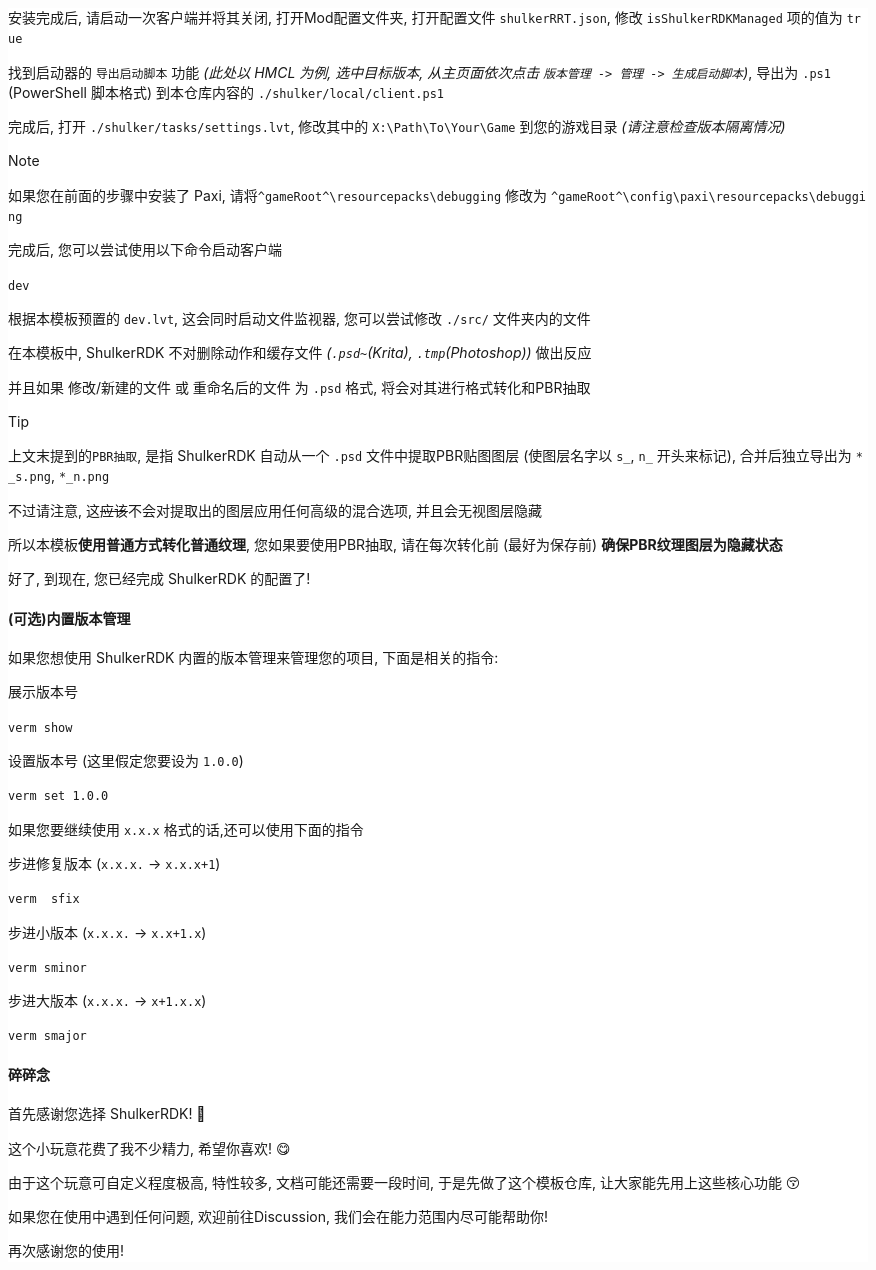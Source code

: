 安装完成后, 请启动一次客户端并将其关闭, 打开Mod配置文件夹, 打开配置文件 `shulkerRRT.json`, 修改 `isShulkerRDKManaged` 项的值为 `true`

找到启动器的 `导出启动脚本` 功能 *(此处以 HMCL 为例, 选中目标版本, 从主页面依次点击 `版本管理 -> 管理 -> 生成启动脚本`)*, 导出为 `.ps1` (PowerShell 脚本格式) 到本仓库内容的 `./shulker/local/client.ps1`

完成后, 打开 `./shulker/tasks/settings.lvt`, 修改其中的 `X:\Path\To\Your\Game` 到您的游戏目录 *(请注意检查版本隔离情况)*

> [!NOTE]
> 如果您在前面的步骤中安装了 Paxi, 请将`^gameRoot^\resourcepacks\debugging` 修改为 `^gameRoot^\config\paxi\resourcepacks\debugging`

完成后, 您可以尝试使用以下命令启动客户端
```
dev
```

根据本模板预置的 `dev.lvt`, 这会同时启动文件监视器, 您可以尝试修改 `./src/` 文件夹内的文件

在本模板中, ShulkerRDK 不对删除动作和缓存文件 *(`.psd~`(Krita), `.tmp`(Photoshop))* 做出反应

并且如果 修改/新建的文件 或 重命名后的文件 为 `.psd` 格式, 将会对其进行格式转化和PBR抽取

> [!TIP]
> 上文末提到的`PBR抽取`, 是指 ShulkerRDK 自动从一个 `.psd` 文件中提取PBR贴图图层 (使图层名字以 `s_`, `n_` 开头来标记), 合并后独立导出为 `*_s.png`, `*_n.png`
> 
> 不过请注意, 这~~应该~~不会对提取出的图层应用任何高级的混合选项, 并且会无视图层隐藏
>
> 所以本模板**使用普通方式转化普通纹理**, 您如果要使用PBR抽取, 请在每次转化前 (最好为保存前) **确保PBR纹理图层为隐藏状态**

好了, 到现在, 您已经完成 ShulkerRDK 的配置了!

#### (可选)内置版本管理
如果您想使用 ShulkerRDK 内置的版本管理来管理您的项目, 下面是相关的指令:

展示版本号
```
verm show
```

设置版本号 (这里假定您要设为 `1.0.0`)
```
verm set 1.0.0
```

如果您要继续使用 `x.x.x` 格式的话,还可以使用下面的指令

步进修复版本 (`x.x.x.` -> `x.x.x+1`)
```
verm  sfix
```
步进小版本 (`x.x.x.` -> `x.x+1.x`)
```
verm sminor
```
步进大版本 (`x.x.x.` -> `x+1.x.x`)
```
verm smajor
```

#### 碎碎念
首先感谢您选择 ShulkerRDK! 🤗

这个小玩意花费了我不少精力, 希望你喜欢! 😋

由于这个玩意可自定义程度极高, 特性较多, 文档可能还需要一段时间, 于是先做了这个模板仓库, 让大家能先用上这些核心功能 😚

如果您在使用中遇到任何问题, 欢迎前往Discussion, 我们会在能力范围内尽可能帮助你!

再次感谢您的使用!